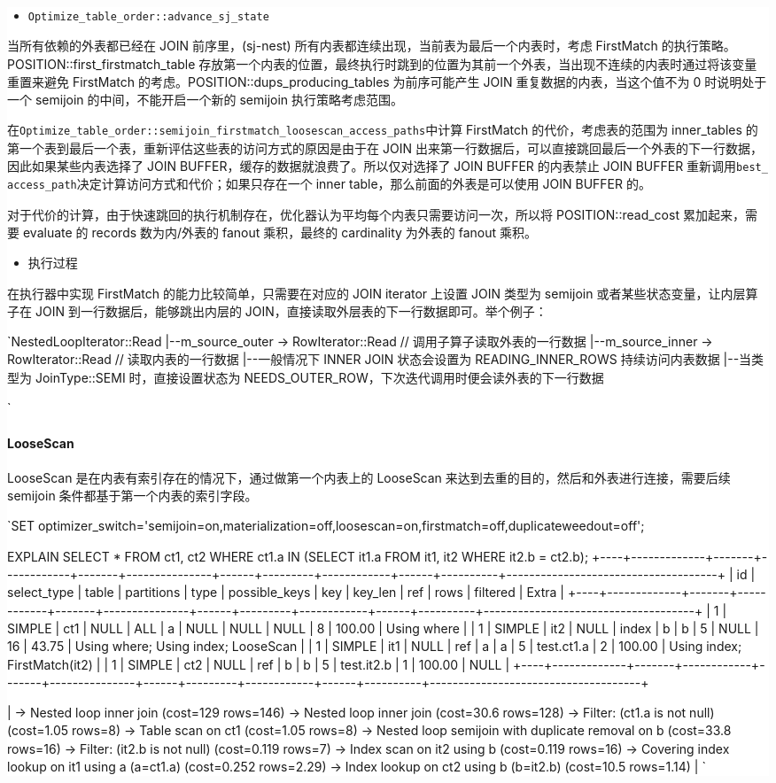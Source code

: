 * `Optimize_table_order::advance_sj_state`

当所有依赖的外表都已经在 JOIN 前序里，(sj-nest) 所有内表都连续出现，当前表为最后一个内表时，考虑 FirstMatch 的执行策略。POSITION::first_firstmatch_table 存放第一个内表的位置，最终执行时跳到的位置为其前一个外表，当出现不连续的内表时通过将该变量重置来避免 FirstMatch 的考虑。POSITION::dups_producing_tables 为前序可能产生 JOIN 重复数据的内表，当这个值不为 0 时说明处于一个 semijoin 的中间，不能开启一个新的 semijoin 执行策略考虑范围。

在`Optimize_table_order::semijoin_firstmatch_loosescan_access_paths`中计算 FirstMatch 的代价，考虑表的范围为 inner_tables 的第一个表到最后一个表，重新评估这些表的访问方式的原因是由于在 JOIN 出来第一行数据后，可以直接跳回最后一个外表的下一行数据，因此如果某些内表选择了 JOIN BUFFER，缓存的数据就浪费了。所以仅对选择了 JOIN BUFFER 的内表禁止 JOIN BUFFER 重新调用`best_access_path`决定计算访问方式和代价；如果只存在一个 inner table，那么前面的外表是可以使用 JOIN BUFFER 的。

对于代价的计算，由于快速跳回的执行机制存在，优化器认为平均每个内表只需要访问一次，所以将 POSITION::read_cost 累加起来，需要 evaluate 的 records 数为内/外表的 fanout 乘积，最终的 cardinality 为外表的 fanout 乘积。

* 执行过程

在执行器中实现 FirstMatch 的能力比较简单，只需要在对应的 JOIN iterator 上设置 JOIN 类型为 semijoin 或者某些状态变量，让内层算子在 JOIN 到一行数据后，能够跳出内层的 JOIN，直接读取外层表的下一行数据即可。举个例子：

`NestedLoopIterator::Read
 |--m_source_outer -> RowIterator::Read // 调用子算子读取外表的一行数据
 |--m_source_inner -> RowIterator::Read // 读取内表的一行数据
 |--一般情况下 INNER JOIN 状态会设置为 READING_INNER_ROWS 持续访问内表数据
 |--当类型为 JoinType::SEMI 时，直接设置状态为 NEEDS_OUTER_ROW，下次迭代调用时便会读外表的下一行数据

`

#### LooseScan

LooseScan 是在内表有索引存在的情况下，通过做第一个内表上的 LooseScan 来达到去重的目的，然后和外表进行连接，需要后续 semijoin 条件都基于第一个内表的索引字段。

`SET optimizer_switch='semijoin=on,materialization=off,loosescan=on,firstmatch=off,duplicateweedout=off';

EXPLAIN SELECT * FROM ct1, ct2 WHERE ct1.a IN (SELECT it1.a FROM it1, it2 WHERE it2.b = ct2.b);
+----+-------------+-------+------------+-------+---------------+------+---------+------------+------+----------+-------------------------------------+
| id | select_type | table | partitions | type | possible_keys | key | key_len | ref | rows | filtered | Extra |
+----+-------------+-------+------------+-------+---------------+------+---------+------------+------+----------+-------------------------------------+
| 1 | SIMPLE | ct1 | NULL | ALL | a | NULL | NULL | NULL | 8 | 100.00 | Using where |
| 1 | SIMPLE | it2 | NULL | index | b | b | 5 | NULL | 16 | 43.75 | Using where; Using index; LooseScan |
| 1 | SIMPLE | it1 | NULL | ref | a | a | 5 | test.ct1.a | 2 | 100.00 | Using index; FirstMatch(it2) |
| 1 | SIMPLE | ct2 | NULL | ref | b | b | 5 | test.it2.b | 1 | 100.00 | NULL |
+----+-------------+-------+------------+-------+---------------+------+---------+------------+------+----------+-------------------------------------+

| -> Nested loop inner join (cost=129 rows=146)
 -> Nested loop inner join (cost=30.6 rows=128)
 -> Filter: (ct1.a is not null) (cost=1.05 rows=8)
 -> Table scan on ct1 (cost=1.05 rows=8)
 -> Nested loop semijoin with duplicate removal on b (cost=33.8 rows=16)
 -> Filter: (it2.b is not null) (cost=0.119 rows=7)
 -> Index scan on it2 using b (cost=0.119 rows=16)
 -> Covering index lookup on it1 using a (a=ct1.a) (cost=0.252 rows=2.29)
 -> Index lookup on ct2 using b (b=it2.b) (cost=10.5 rows=1.14)
 |
`
